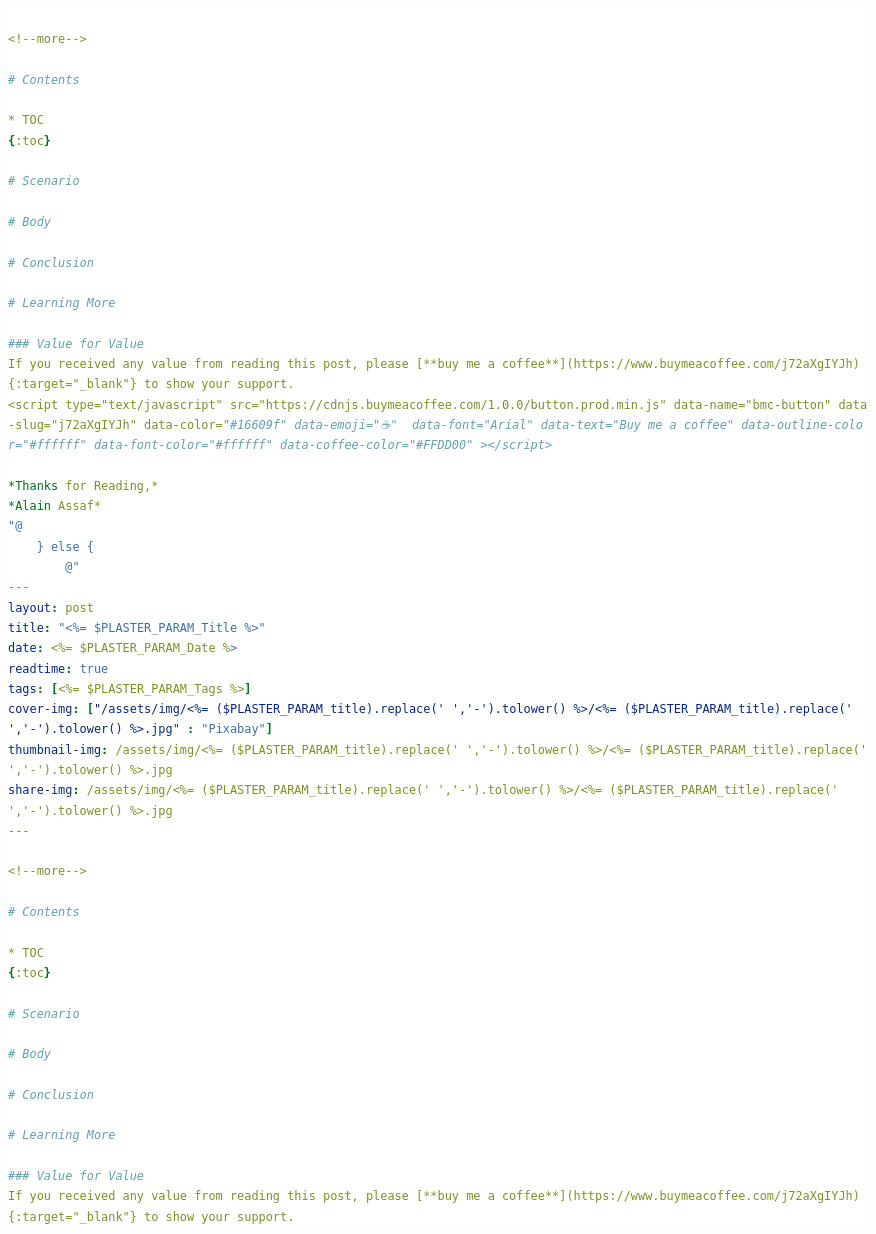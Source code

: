 ```yaml

<!--more-->

# Contents

* TOC
{:toc}

# Scenario

# Body

# Conclusion

# Learning More

### Value for Value
If you received any value from reading this post, please [**buy me a coffee**](https://www.buymeacoffee.com/j72aXgIYJh){:target="_blank"} to show your support.
<script type="text/javascript" src="https://cdnjs.buymeacoffee.com/1.0.0/button.prod.min.js" data-name="bmc-button" data-slug="j72aXgIYJh" data-color="#16609f" data-emoji="☕"  data-font="Arial" data-text="Buy me a coffee" data-outline-color="#ffffff" data-font-color="#ffffff" data-coffee-color="#FFDD00" ></script>

*Thanks for Reading,*  
*Alain Assaf*
"@
    } else {
        @"
---
layout: post
title: "<%= $PLASTER_PARAM_Title %>"
date: <%= $PLASTER_PARAM_Date %>
readtime: true
tags: [<%= $PLASTER_PARAM_Tags %>]
cover-img: ["/assets/img/<%= ($PLASTER_PARAM_title).replace(' ','-').tolower() %>/<%= ($PLASTER_PARAM_title).replace(' ','-').tolower() %>.jpg" : "Pixabay"]
thumbnail-img: /assets/img/<%= ($PLASTER_PARAM_title).replace(' ','-').tolower() %>/<%= ($PLASTER_PARAM_title).replace(' ','-').tolower() %>.jpg
share-img: /assets/img/<%= ($PLASTER_PARAM_title).replace(' ','-').tolower() %>/<%= ($PLASTER_PARAM_title).replace(' ','-').tolower() %>.jpg
---

<!--more-->

# Contents

* TOC
{:toc}

# Scenario

# Body

# Conclusion

# Learning More

### Value for Value
If you received any value from reading this post, please [**buy me a coffee**](https://www.buymeacoffee.com/j72aXgIYJh){:target="_blank"} to show your support.
```